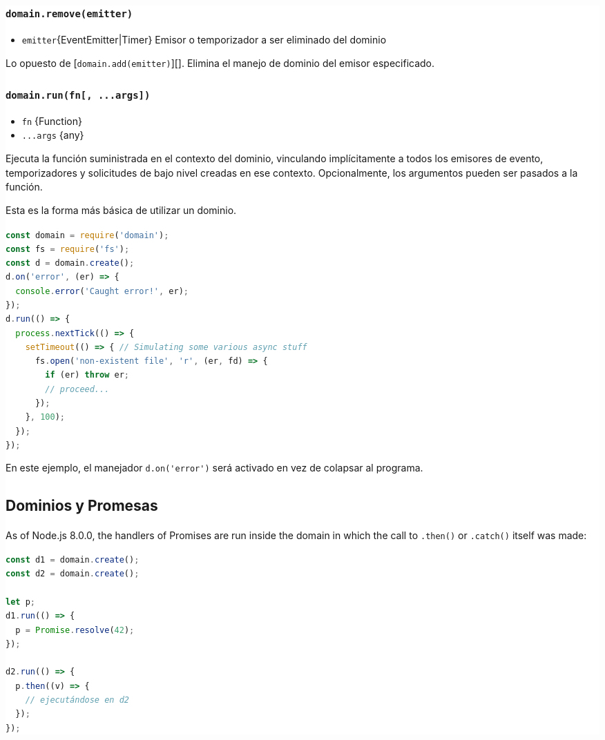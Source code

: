 ### `domain.remove(emitter)`

* `emitter`{EventEmitter|Timer} Emisor o temporizador a ser eliminado del dominio

Lo opuesto de [`domain.add(emitter)`][]. Elimina el manejo de dominio del emisor especificado.

### `domain.run(fn[, ...args])`

* `fn` {Function}
* `...args` {any}

Ejecuta la función suministrada en el contexto del dominio, vinculando implícitamente a todos los emisores de evento, temporizadores y solicitudes de bajo nivel creadas en ese contexto. Opcionalmente, los argumentos pueden ser pasados a la función.

Esta es la forma más básica de utilizar un dominio.

```js
const domain = require('domain');
const fs = require('fs');
const d = domain.create();
d.on('error', (er) => {
  console.error('Caught error!', er);
});
d.run(() => {
  process.nextTick(() => {
    setTimeout(() => { // Simulating some various async stuff
      fs.open('non-existent file', 'r', (er, fd) => {
        if (er) throw er;
        // proceed...
      });
    }, 100);
  });
});
```

En este ejemplo, el manejador `d.on('error')` será activado en vez de colapsar al programa.

## Dominios y Promesas

As of Node.js 8.0.0, the handlers of Promises are run inside the domain in which the call to `.then()` or `.catch()` itself was made:

```js
const d1 = domain.create();
const d2 = domain.create();

let p;
d1.run(() => {
  p = Promise.resolve(42);
});

d2.run(() => {
  p.then((v) => {
    // ejecutándose en d2
  });
});
```
